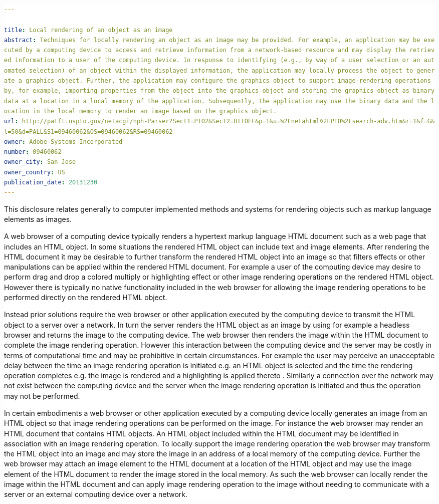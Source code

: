 ```yaml
---

title: Local rendering of an object as an image
abstract: Techniques for locally rendering an object as an image may be provided. For example, an application may be executed by a computing device to access and retrieve information from a network-based resource and may display the retrieved information to a user of the computing device. In response to identifying (e.g., by way of a user selection or an automated selection) of an object within the displayed information, the application may locally process the object to generate a graphics object. Further, the application may configure the graphics object to support image-rendering operations by, for example, importing properties from the object into the graphics object and storing the graphics object as binary data at a location in a local memory of the application. Subsequently, the application may use the binary data and the location in the local memory to render an image based on the graphics object.
url: http://patft.uspto.gov/netacgi/nph-Parser?Sect1=PTO2&Sect2=HITOFF&p=1&u=%2Fnetahtml%2FPTO%2Fsearch-adv.htm&r=1&f=G&l=50&d=PALL&S1=09460062&OS=09460062&RS=09460062
owner: Adobe Systems Incorporated
number: 09460062
owner_city: San Jose
owner_country: US
publication_date: 20131230
---
```

This disclosure relates generally to computer implemented methods and systems for rendering objects such as markup language elements as images.

A web browser of a computing device typically renders a hypertext markup language HTML document such as a web page that includes an HTML object. In some situations the rendered HTML object can include text and image elements. After rendering the HTML document it may be desirable to further transform the rendered HTML object into an image so that filters effects or other manipulations can be applied within the rendered HTML document. For example a user of the computing device may desire to perform drag and drop a colored multiply or highlighting effect or other image rendering operations on the rendered HTML object. However there is typically no native functionality included in the web browser for allowing the image rendering operations to be performed directly on the rendered HTML object.

Instead prior solutions require the web browser or other application executed by the computing device to transmit the HTML object to a server over a network. In turn the server renders the HTML object as an image by using for example a headless browser and returns the image to the computing device. The web browser then renders the image within the HTML document to complete the image rendering operation. However this interaction between the computing device and the server may be costly in terms of computational time and may be prohibitive in certain circumstances. For example the user may perceive an unacceptable delay between the time an image rendering operation is initiated e.g. an HTML object is selected and the time the rendering operation completes e.g. the image is rendered and a highlighting is applied thereto . Similarly a connection over the network may not exist between the computing device and the server when the image rendering operation is initiated and thus the operation may not be performed.

In certain embodiments a web browser or other application executed by a computing device locally generates an image from an HTML object so that image rendering operations can be performed on the image. For instance the web browser may render an HTML document that contains HTML objects. An HTML object included within the HTML document may be identified in association with an image rendering operation. To locally support the image rendering operation the web browser may transform the HTML object into an image and may store the image in an address of a local memory of the computing device. Further the web browser may attach an image element to the HTML document at a location of the HTML object and may use the image element of the HTML document to render the image stored in the local memory. As such the web browser can locally render the image within the HTML document and can apply image rendering operation to the image without needing to communicate with a server or an external computing device over a network.

